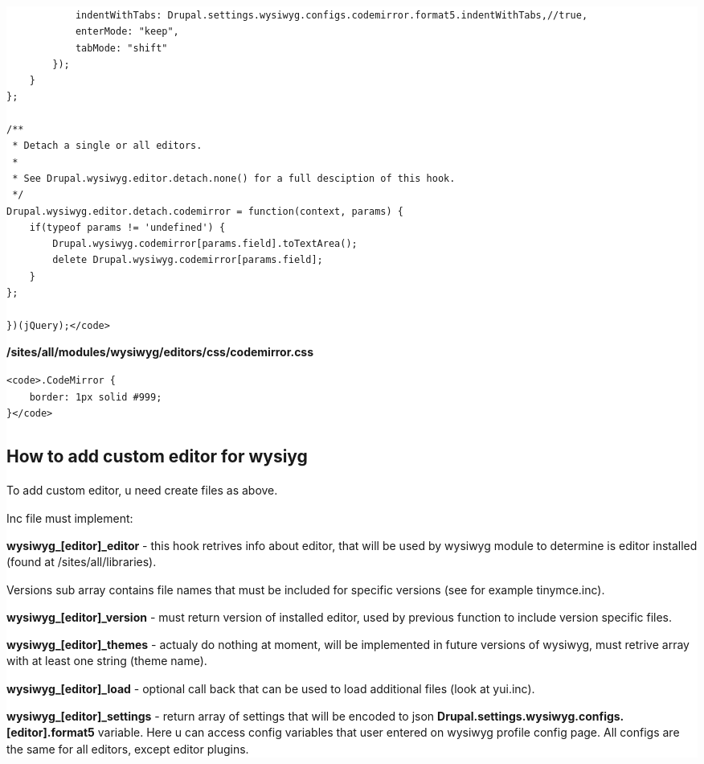     			indentWithTabs: Drupal.settings.wysiwyg.configs.codemirror.format5.indentWithTabs,//true,
    			enterMode: "keep",
    			tabMode: "shift"
    		});
    	}
    };
    
    /**
     * Detach a single or all editors.
     *
     * See Drupal.wysiwyg.editor.detach.none() for a full desciption of this hook.
     */
    Drupal.wysiwyg.editor.detach.codemirror = function(context, params) {
    	if(typeof params != 'undefined') {
    		Drupal.wysiwyg.codemirror[params.field].toTextArea();
    		delete Drupal.wysiwyg.codemirror[params.field];
    	}
    };
    
    })(jQuery);</code>




**/sites/all/modules/wysiwyg/editors/css/codemirror.css**

    
    <code>.CodeMirror {
    	border: 1px solid #999;
    }</code>



## How to add custom editor for wysiyg


To add custom editor, u need create files as above.


Inc file must implement:


**wysiwyg_[editor]_editor** - this hook retrives info about editor, that will be used by wysiwyg module to determine is editor installed (found at /sites/all/libraries).

Versions sub array contains file names that must be included for specific
versions (see for example tinymce.inc).


**wysiwyg_[editor]_version** - must return version of installed editor, used by previous function to include version specific files.

**wysiwyg_[editor]_themes** - actualy do nothing at moment, will be implemented in future versions of wysiwyg, must retrive array with at least one string (theme name).

**wysiwyg_[editor]_load** - optional call back that can be used to load additional files (look at yui.inc).

**wysiwyg_[editor]_settings** - return array of settings that will be encoded to json **Drupal.settings.wysiwyg.configs.[editor].format5** variable. Here u can access config variables that user entered on wysiwyg profile config page. All configs are the same for all editors, except editor plugins.
